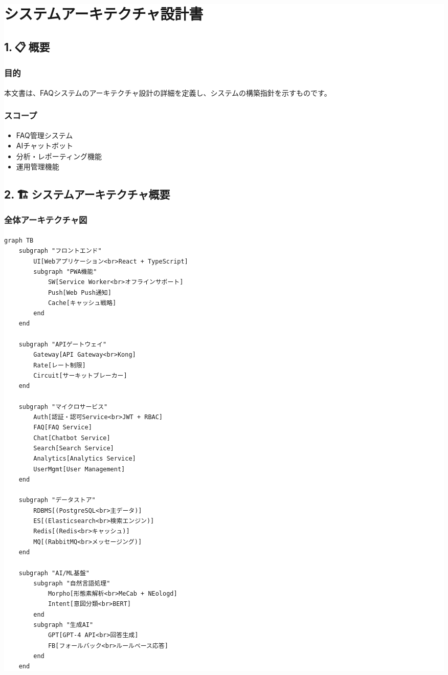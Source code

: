 # システムアーキテクチャ設計書

## 1. 📋 概要

### 目的
本文書は、FAQシステムのアーキテクチャ設計の詳細を定義し、システムの構築指針を示すものです。

### スコープ
- FAQ管理システム
- AIチャットボット
- 分析・レポーティング機能
- 運用管理機能

## 2. 🏗️ システムアーキテクチャ概要

### 全体アーキテクチャ図
```mermaid
graph TB
    subgraph "フロントエンド"
        UI[Webアプリケーション<br>React + TypeScript]
        subgraph "PWA機能"
            SW[Service Worker<br>オフラインサポート]
            Push[Web Push通知]
            Cache[キャッシュ戦略]
        end
    end

    subgraph "APIゲートウェイ"
        Gateway[API Gateway<br>Kong]
        Rate[レート制限]
        Circuit[サーキットブレーカー]
    end

    subgraph "マイクロサービス"
        Auth[認証・認可Service<br>JWT + RBAC]
        FAQ[FAQ Service]
        Chat[Chatbot Service]
        Search[Search Service]
        Analytics[Analytics Service]
        UserMgmt[User Management]
    end

    subgraph "データストア"
        RDBMS[(PostgreSQL<br>主データ)]
        ES[(Elasticsearch<br>検索エンジン)]
        Redis[(Redis<br>キャッシュ)]
        MQ[(RabbitMQ<br>メッセージング)]
    end

    subgraph "AI/ML基盤"
        subgraph "自然言語処理"
            Morpho[形態素解析<br>MeCab + NEologd]
            Intent[意図分類<br>BERT]
        end
        subgraph "生成AI"
            GPT[GPT-4 API<br>回答生成]
            FB[フォールバック<br>ルールベース応答]
        end
    end

```